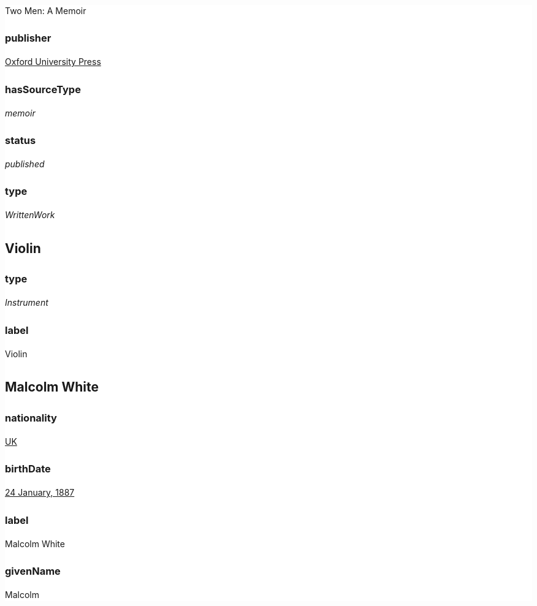 
Two Men: A Memoir

### publisher


[Oxford University Press](#Oxford-University-Press)

### hasSourceType


*memoir*

### status


*published*

### type


*WrittenWork*

## Violin

### type


*Instrument*

### label


Violin

## Malcolm White

### nationality


[UK](#UK)

### birthDate


[24 January, 1887](#24-January-1887)

### label


Malcolm White

### givenName


Malcolm
